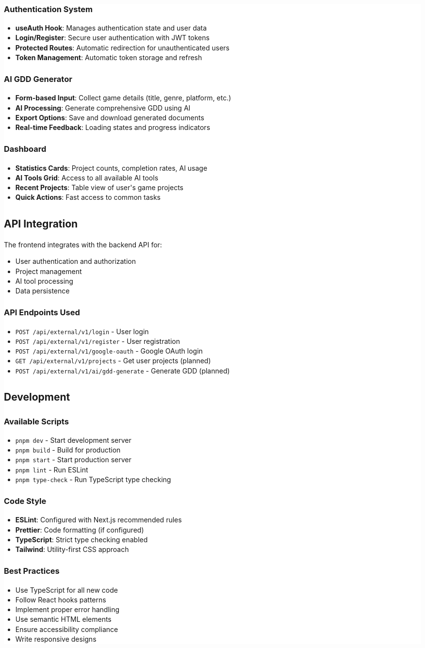 ### Authentication System
- **useAuth Hook**: Manages authentication state and user data
- **Login/Register**: Secure user authentication with JWT tokens
- **Protected Routes**: Automatic redirection for unauthenticated users
- **Token Management**: Automatic token storage and refresh

### AI GDD Generator
- **Form-based Input**: Collect game details (title, genre, platform, etc.)
- **AI Processing**: Generate comprehensive GDD using AI
- **Export Options**: Save and download generated documents
- **Real-time Feedback**: Loading states and progress indicators

### Dashboard
- **Statistics Cards**: Project counts, completion rates, AI usage
- **AI Tools Grid**: Access to all available AI tools
- **Recent Projects**: Table view of user's game projects
- **Quick Actions**: Fast access to common tasks

## API Integration

The frontend integrates with the backend API for:
- User authentication and authorization
- Project management
- AI tool processing
- Data persistence

### API Endpoints Used
- `POST /api/external/v1/login` - User login
- `POST /api/external/v1/register` - User registration
- `POST /api/external/v1/google-oauth` - Google OAuth login
- `GET /api/external/v1/projects` - Get user projects (planned)
- `POST /api/external/v1/ai/gdd-generate` - Generate GDD (planned)

## Development

### Available Scripts
- `pnpm dev` - Start development server
- `pnpm build` - Build for production
- `pnpm start` - Start production server
- `pnpm lint` - Run ESLint
- `pnpm type-check` - Run TypeScript type checking

### Code Style
- **ESLint**: Configured with Next.js recommended rules
- **Prettier**: Code formatting (if configured)
- **TypeScript**: Strict type checking enabled
- **Tailwind**: Utility-first CSS approach

### Best Practices
- Use TypeScript for all new code
- Follow React hooks patterns
- Implement proper error handling
- Use semantic HTML elements
- Ensure accessibility compliance
- Write responsive designs
